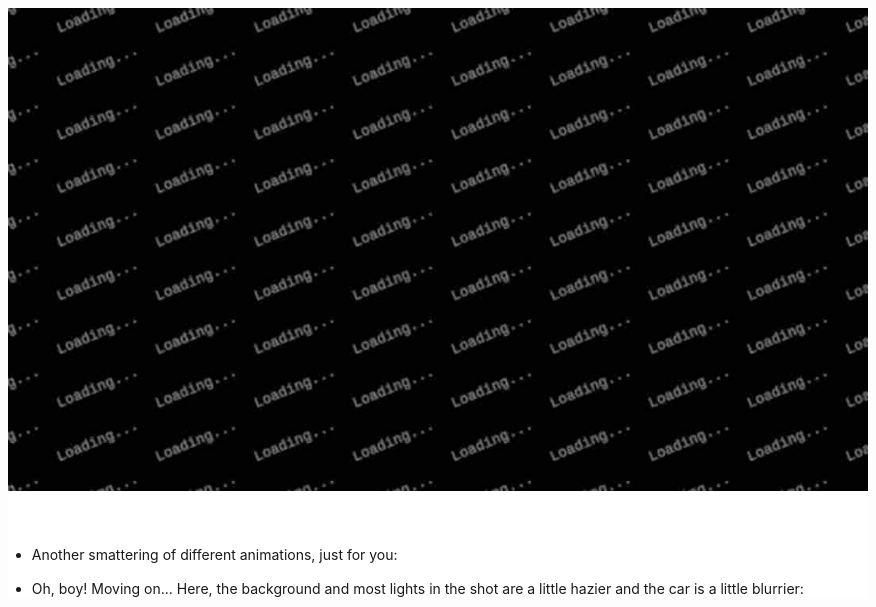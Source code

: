  <img width="100%" height="100%" class="lazyload" src="./../images/loading.jpg"
  data-src="./../images/VA18/bd-30995-1090px.jpg"
  data-srcset="./../images/VA18/bd-30995-512px.jpg 512w,
  ./../images/VA18/bd-30995-768px.jpg 768w,
  ./../images/VA18/bd-30995-1090px.jpg 1090w"
  sizes="(min-width: 1218px) 1090px,
  (min-width: 768px) 87vw,
  89vw" />
</div>

<br>

- Another smattering of different animations, just for you:

<video class='lazyload' playsinline nocontrols muted data-autoplay preload='none' loop data-poster='./../images/loadingvideo.jpg'>
  <source src="./../videos/VA18/38 - giorno choke.webm" type='video/webm; codecs="vp8, vorbis"'>
  <source src="./../videos/VA18/38 - giorno choke.mp4" type='video/mp4; codecs=avc1.42E01E,mp4a.40.2'>
</video>

<video class='lazyload' playsinline nocontrols muted data-autoplay preload='none' loop data-poster='./../images/loadingvideo.jpg'>
  <source src="./../videos/VA18/39 - giorno drive.webm" type='video/webm; codecs="vp8, vorbis"'>
  <source src="./../videos/VA18/39 - giorno drive.mp4" type='video/mp4; codecs=avc1.42E01E,mp4a.40.2'>
</video>

- Oh, boy! Moving on... Here, the background and most lights in the shot are a little hazier and the car is a little blurrier:
